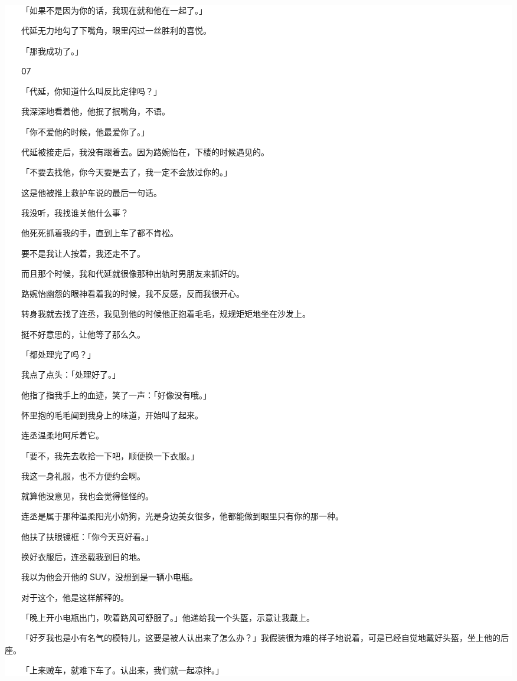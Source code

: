 &emsp;&emsp;「如果不是因为你的话，我现在就和他在一起了。」  
  
&emsp;&emsp;代延无力地勾了下嘴角，眼里闪过一丝胜利的喜悦。  
  
&emsp;&emsp;「那我成功了。」  
  
&emsp;&emsp;07  
  
&emsp;&emsp;「代延，你知道什么叫反比定律吗？」  
  
&emsp;&emsp;我深深地看着他，他抿了抿嘴角，不语。  
  
&emsp;&emsp;「你不爱他的时候，他最爱你了。」  
  
&emsp;&emsp;代延被接走后，我没有跟着去。因为路婉怡在，下楼的时候遇见的。  
  
&emsp;&emsp;「不要去找他，你今天要是去了，我一定不会放过你的。」  
  
&emsp;&emsp;这是他被推上救护车说的最后一句话。  
  
&emsp;&emsp;我没听，我找谁关他什么事？  
  
&emsp;&emsp;他死死抓着我的手，直到上车了都不肯松。  
  
&emsp;&emsp;要不是我让人按着，我还走不了。  
  
&emsp;&emsp;而且那个时候，我和代延就很像那种出轨时男朋友来抓奸的。  
  
&emsp;&emsp;路婉怡幽怨的眼神看着我的时候，我不反感，反而我很开心。  
  
&emsp;&emsp;转身我就去找了连丞，我见到他的时候他正抱着毛毛，规规矩矩地坐在沙发上。  
  
&emsp;&emsp;挺不好意思的，让他等了那么久。  
  
&emsp;&emsp;「都处理完了吗？」  
  
&emsp;&emsp;我点了点头：「处理好了。」  
  
&emsp;&emsp;他指了指我手上的血迹，笑了一声：「好像没有哦。」  
  
&emsp;&emsp;怀里抱的毛毛闻到我身上的味道，开始叫了起来。  
  
&emsp;&emsp;连丞温柔地呵斥着它。  
  
&emsp;&emsp;「要不，我先去收拾一下吧，顺便换一下衣服。」  
  
&emsp;&emsp;我这一身礼服，也不方便约会啊。  
  
&emsp;&emsp;就算他没意见，我也会觉得怪怪的。  
  
&emsp;&emsp;连丞是属于那种温柔阳光小奶狗，光是身边美女很多，他都能做到眼里只有你的那一种。  
  
&emsp;&emsp;他扶了扶眼镜框：「你今天真好看。」  
  
&emsp;&emsp;换好衣服后，连丞载我到目的地。  
  
&emsp;&emsp;我以为他会开他的 SUV，没想到是一辆小电瓶。  
  
&emsp;&emsp;对于这个，他是这样解释的。  
  
&emsp;&emsp;「晚上开小电瓶出门，吹着路风可舒服了。」他递给我一个头盔，示意让我戴上。  
  
&emsp;&emsp;「好歹我也是小有名气的模特儿，这要是被人认出来了怎么办？」我假装很为难的样子地说着，可是已经自觉地戴好头盔，坐上他的后座。  
  
&emsp;&emsp;「上来贼车，就难下车了。认出来，我们就一起凉拌。」  
  